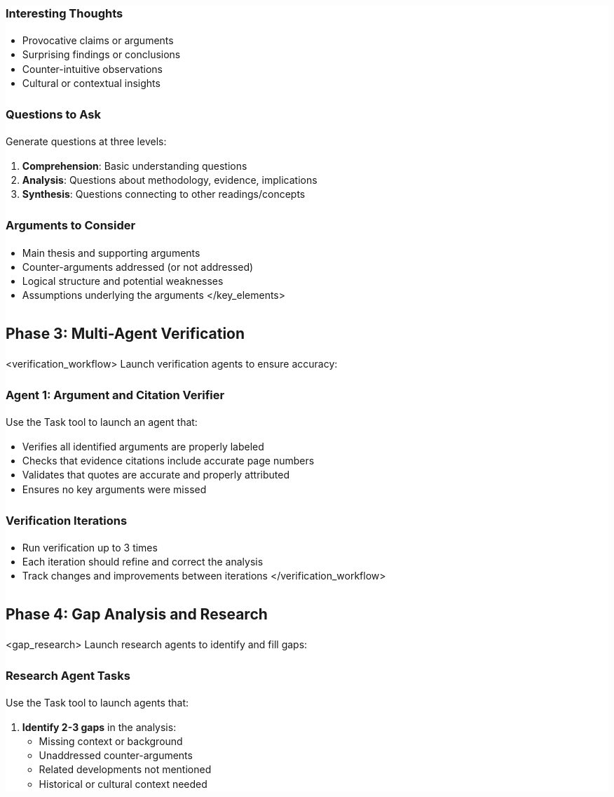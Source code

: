 ### Interesting Thoughts
- Provocative claims or arguments
- Surprising findings or conclusions
- Counter-intuitive observations
- Cultural or contextual insights

### Questions to Ask
Generate questions at three levels:
1. **Comprehension**: Basic understanding questions
2. **Analysis**: Questions about methodology, evidence, implications
3. **Synthesis**: Questions connecting to other readings/concepts

### Arguments to Consider
- Main thesis and supporting arguments
- Counter-arguments addressed (or not addressed)
- Logical structure and potential weaknesses
- Assumptions underlying the arguments
</key_elements>

## Phase 3: Multi-Agent Verification

<verification_workflow>
Launch verification agents to ensure accuracy:

### Agent 1: Argument and Citation Verifier
Use the Task tool to launch an agent that:
- Verifies all identified arguments are properly labeled
- Checks that evidence citations include accurate page numbers
- Validates that quotes are accurate and properly attributed
- Ensures no key arguments were missed

### Verification Iterations
- Run verification up to 3 times
- Each iteration should refine and correct the analysis
- Track changes and improvements between iterations
</verification_workflow>

## Phase 4: Gap Analysis and Research

<gap_research>
Launch research agents to identify and fill gaps:

### Research Agent Tasks
Use the Task tool to launch agents that:
1. **Identify 2-3 gaps** in the analysis:
   - Missing context or background
   - Unaddressed counter-arguments
   - Related developments not mentioned
   - Historical or cultural context needed
